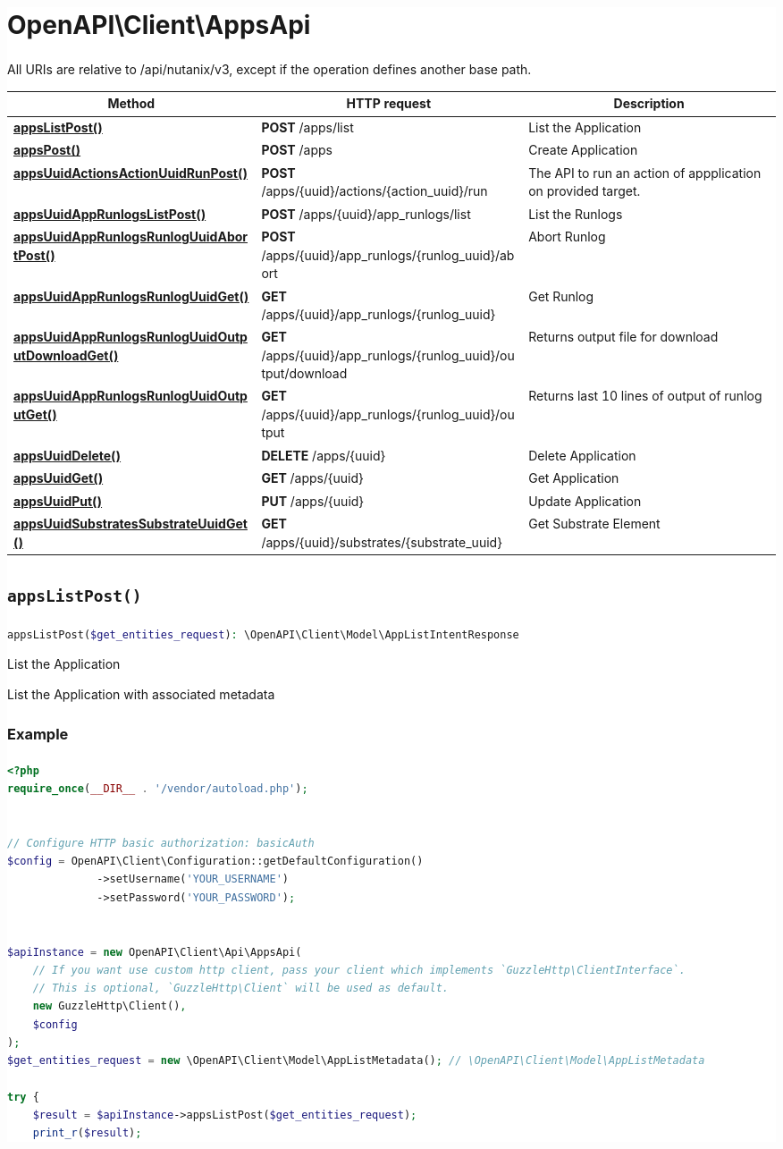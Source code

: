 # OpenAPI\Client\AppsApi

All URIs are relative to /api/nutanix/v3, except if the operation defines another base path.

| Method | HTTP request | Description |
| ------------- | ------------- | ------------- |
| [**appsListPost()**](AppsApi.md#appsListPost) | **POST** /apps/list | List the Application |
| [**appsPost()**](AppsApi.md#appsPost) | **POST** /apps | Create Application |
| [**appsUuidActionsActionUuidRunPost()**](AppsApi.md#appsUuidActionsActionUuidRunPost) | **POST** /apps/{uuid}/actions/{action_uuid}/run | The API to run an action of appplication on provided target. |
| [**appsUuidAppRunlogsListPost()**](AppsApi.md#appsUuidAppRunlogsListPost) | **POST** /apps/{uuid}/app_runlogs/list | List the Runlogs |
| [**appsUuidAppRunlogsRunlogUuidAbortPost()**](AppsApi.md#appsUuidAppRunlogsRunlogUuidAbortPost) | **POST** /apps/{uuid}/app_runlogs/{runlog_uuid}/abort | Abort Runlog |
| [**appsUuidAppRunlogsRunlogUuidGet()**](AppsApi.md#appsUuidAppRunlogsRunlogUuidGet) | **GET** /apps/{uuid}/app_runlogs/{runlog_uuid} | Get Runlog |
| [**appsUuidAppRunlogsRunlogUuidOutputDownloadGet()**](AppsApi.md#appsUuidAppRunlogsRunlogUuidOutputDownloadGet) | **GET** /apps/{uuid}/app_runlogs/{runlog_uuid}/output/download | Returns output file for download |
| [**appsUuidAppRunlogsRunlogUuidOutputGet()**](AppsApi.md#appsUuidAppRunlogsRunlogUuidOutputGet) | **GET** /apps/{uuid}/app_runlogs/{runlog_uuid}/output | Returns last 10 lines of output of runlog |
| [**appsUuidDelete()**](AppsApi.md#appsUuidDelete) | **DELETE** /apps/{uuid} | Delete Application |
| [**appsUuidGet()**](AppsApi.md#appsUuidGet) | **GET** /apps/{uuid} | Get Application |
| [**appsUuidPut()**](AppsApi.md#appsUuidPut) | **PUT** /apps/{uuid} | Update Application |
| [**appsUuidSubstratesSubstrateUuidGet()**](AppsApi.md#appsUuidSubstratesSubstrateUuidGet) | **GET** /apps/{uuid}/substrates/{substrate_uuid} | Get Substrate Element |


## `appsListPost()`

```php
appsListPost($get_entities_request): \OpenAPI\Client\Model\AppListIntentResponse
```

List the Application

List the Application with associated metadata

### Example

```php
<?php
require_once(__DIR__ . '/vendor/autoload.php');


// Configure HTTP basic authorization: basicAuth
$config = OpenAPI\Client\Configuration::getDefaultConfiguration()
              ->setUsername('YOUR_USERNAME')
              ->setPassword('YOUR_PASSWORD');


$apiInstance = new OpenAPI\Client\Api\AppsApi(
    // If you want use custom http client, pass your client which implements `GuzzleHttp\ClientInterface`.
    // This is optional, `GuzzleHttp\Client` will be used as default.
    new GuzzleHttp\Client(),
    $config
);
$get_entities_request = new \OpenAPI\Client\Model\AppListMetadata(); // \OpenAPI\Client\Model\AppListMetadata

try {
    $result = $apiInstance->appsListPost($get_entities_request);
    print_r($result);
```